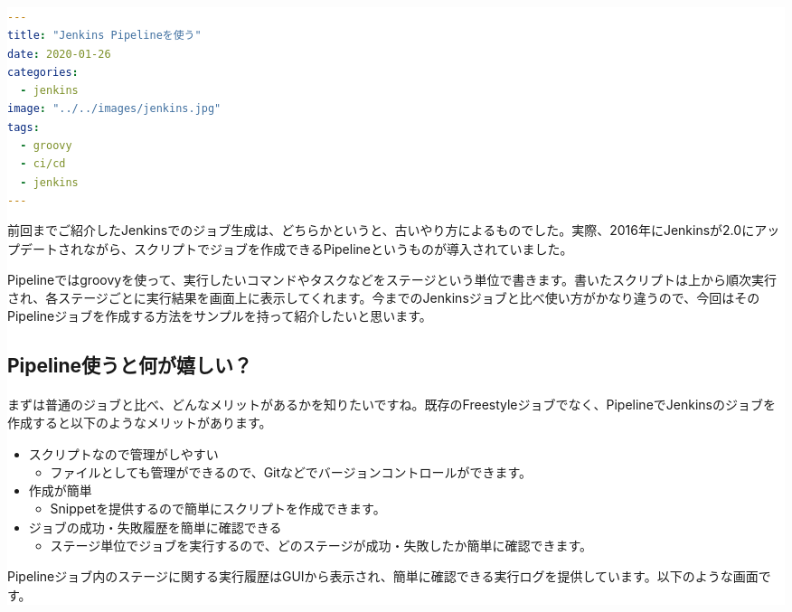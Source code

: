 ```yaml
---
title: "Jenkins Pipelineを使う"
date: 2020-01-26
categories: 
  - jenkins
image: "../../images/jenkins.jpg"
tags:
  - groovy
  - ci/cd
  - jenkins
---
```


前回までご紹介したJenkinsでのジョブ生成は、どちらかというと、古いやり方によるものでした。実際、2016年にJenkinsが2.0にアップデートされながら、スクリプトでジョブを作成できるPipelineというものが導入されていました。

Pipelineではgroovyを使って、実行したいコマンドやタスクなどをステージという単位で書きます。書いたスクリプトは上から順次実行され、各ステージごとに実行結果を画面上に表示してくれます。今までのJenkinsジョブと比べ使い方がかなり違うので、今回はそのPipelineジョブを作成する方法をサンプルを持って紹介したいと思います。

## Pipeline使うと何が嬉しい？

まずは普通のジョブと比べ、どんなメリットがあるかを知りたいですね。既存のFreestyleジョブでなく、PipelineでJenkinsのジョブを作成すると以下のようなメリットがあります。

- スクリプトなので管理がしやすい
  - ファイルとしても管理ができるので、Gitなどでバージョンコントロールができます。
- 作成が簡単
  - Snippetを提供するので簡単にスクリプトを作成できます。
- ジョブの成功・失敗履歴を簡単に確認できる
  - ステージ単位でジョブを実行するので、どのステージが成功・失敗したか簡単に確認できます。

Pipelineジョブ内のステージに関する実行履歴はGUIから表示され、簡単に確認できる実行ログを提供しています。以下のような画面です。
